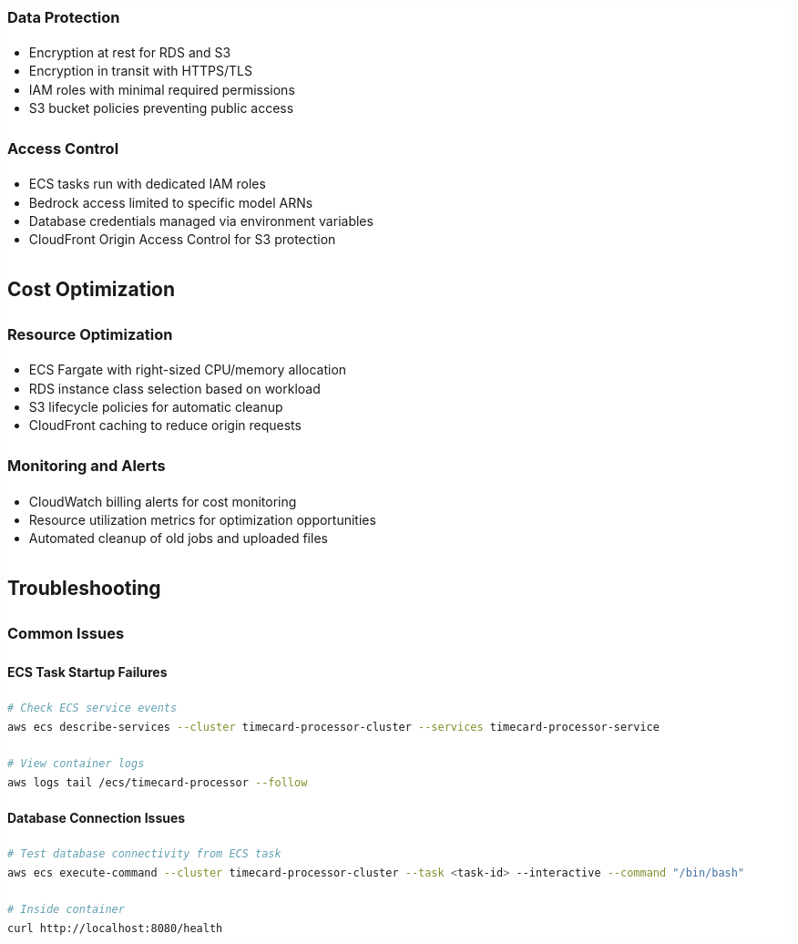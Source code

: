 ### Data Protection

- Encryption at rest for RDS and S3
- Encryption in transit with HTTPS/TLS
- IAM roles with minimal required permissions
- S3 bucket policies preventing public access

### Access Control

- ECS tasks run with dedicated IAM roles
- Bedrock access limited to specific model ARNs
- Database credentials managed via environment variables
- CloudFront Origin Access Control for S3 protection

## Cost Optimization

### Resource Optimization

- ECS Fargate with right-sized CPU/memory allocation
- RDS instance class selection based on workload
- S3 lifecycle policies for automatic cleanup
- CloudFront caching to reduce origin requests

### Monitoring and Alerts

- CloudWatch billing alerts for cost monitoring
- Resource utilization metrics for optimization opportunities
- Automated cleanup of old jobs and uploaded files

## Troubleshooting

### Common Issues

#### ECS Task Startup Failures

```bash
# Check ECS service events
aws ecs describe-services --cluster timecard-processor-cluster --services timecard-processor-service

# View container logs
aws logs tail /ecs/timecard-processor --follow
```

#### Database Connection Issues

```bash
# Test database connectivity from ECS task
aws ecs execute-command --cluster timecard-processor-cluster --task <task-id> --interactive --command "/bin/bash"

# Inside container
curl http://localhost:8080/health
```
